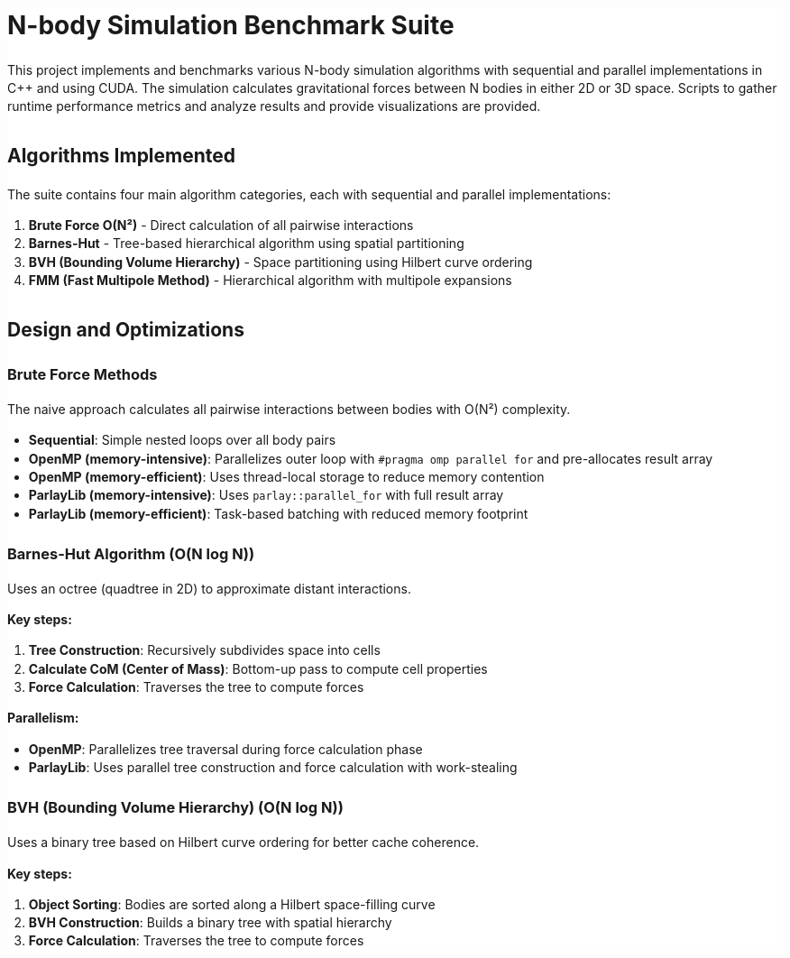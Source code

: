 # N-body Simulation Benchmark Suite

This project implements and benchmarks various N-body simulation algorithms with sequential and parallel implementations in C++ and using CUDA. The simulation calculates gravitational forces between N bodies in either 2D or 3D space. Scripts to gather runtime performance metrics and analyze results and provide visualizations are provided.

## Algorithms Implemented

The suite contains four main algorithm categories, each with sequential and parallel implementations:

1. **Brute Force O(N²)** - Direct calculation of all pairwise interactions
2. **Barnes-Hut** - Tree-based hierarchical algorithm using spatial partitioning
3. **BVH (Bounding Volume Hierarchy)** - Space partitioning using Hilbert curve ordering
4. **FMM (Fast Multipole Method)** - Hierarchical algorithm with multipole expansions

## Design and Optimizations

### Brute Force Methods

The naive approach calculates all pairwise interactions between bodies with O(N²) complexity.

- **Sequential**: Simple nested loops over all body pairs
- **OpenMP (memory-intensive)**: Parallelizes outer loop with `#pragma omp parallel for` and pre-allocates result array
- **OpenMP (memory-efficient)**: Uses thread-local storage to reduce memory contention
- **ParlayLib (memory-intensive)**: Uses `parlay::parallel_for` with full result array
- **ParlayLib (memory-efficient)**: Task-based batching with reduced memory footprint

### Barnes-Hut Algorithm (O(N log N))

Uses an octree (quadtree in 2D) to approximate distant interactions.

**Key steps:**
1. **Tree Construction**: Recursively subdivides space into cells
2. **Calculate CoM (Center of Mass)**: Bottom-up pass to compute cell properties
3. **Force Calculation**: Traverses the tree to compute forces

**Parallelism:**
- **OpenMP**: Parallelizes tree traversal during force calculation phase
- **ParlayLib**: Uses parallel tree construction and force calculation with work-stealing

### BVH (Bounding Volume Hierarchy) (O(N log N))

Uses a binary tree based on Hilbert curve ordering for better cache coherence.

**Key steps:**
1. **Object Sorting**: Bodies are sorted along a Hilbert space-filling curve
2. **BVH Construction**: Builds a binary tree with spatial hierarchy
3. **Force Calculation**: Traverses the tree to compute forces
